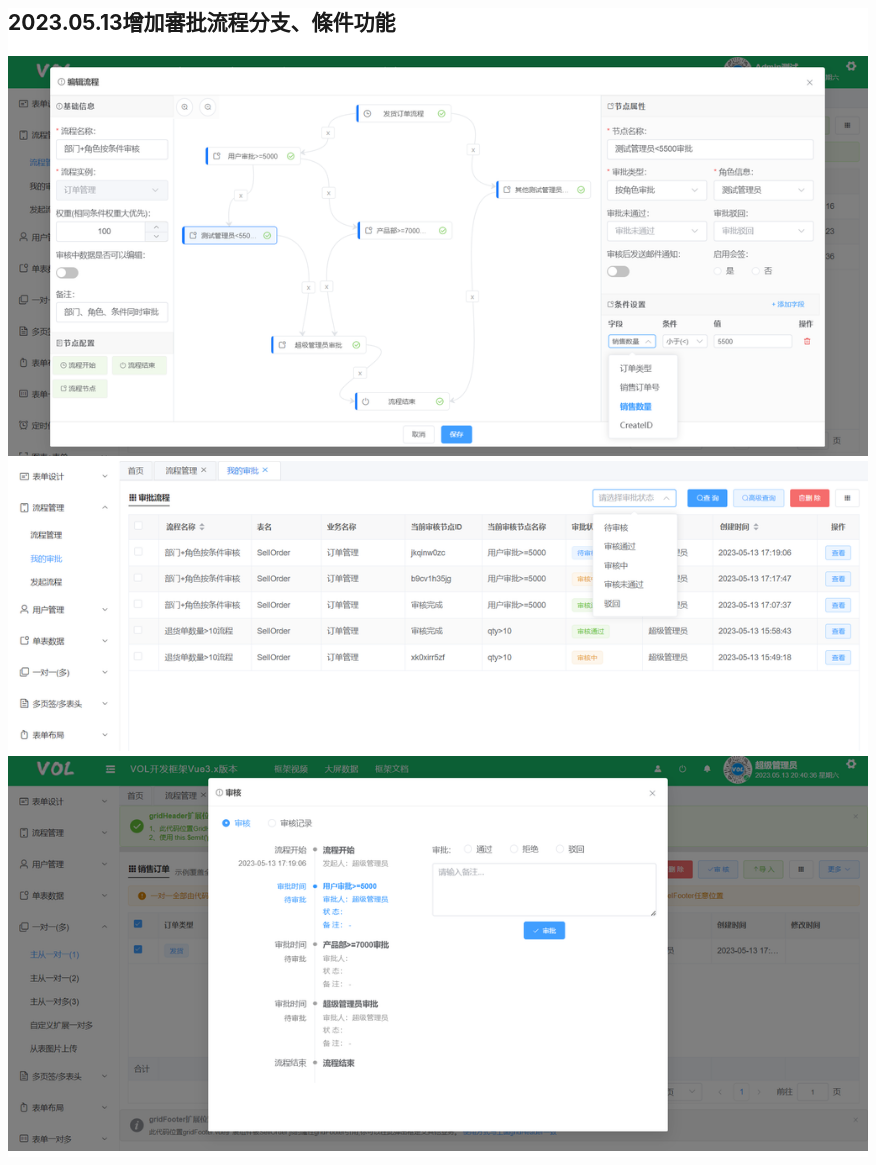 ## 2023.05.13增加審批流程分支、條件功能
![Home](/imgs/flow.png)  
![Home](/imgs/flow2.png)  
![Home](/imgs/flow3.png)  
